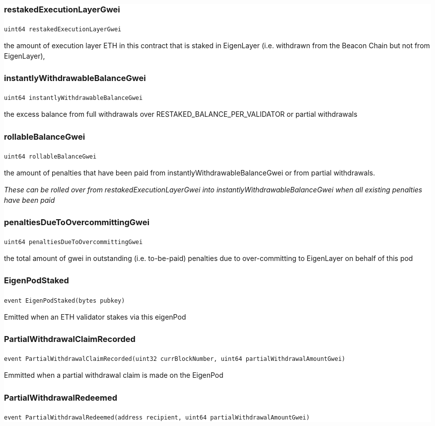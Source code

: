 ### restakedExecutionLayerGwei

```solidity
uint64 restakedExecutionLayerGwei
```

the amount of execution layer ETH in this contract that is staked in EigenLayer (i.e. withdrawn from the Beacon Chain but not from EigenLayer),

### instantlyWithdrawableBalanceGwei

```solidity
uint64 instantlyWithdrawableBalanceGwei
```

the excess balance from full withdrawals over RESTAKED_BALANCE_PER_VALIDATOR or partial withdrawals

### rollableBalanceGwei

```solidity
uint64 rollableBalanceGwei
```

the amount of penalties that have been paid from instantlyWithdrawableBalanceGwei or from partial withdrawals.

_These can be rolled over from restakedExecutionLayerGwei into instantlyWithdrawableBalanceGwei when all existing penalties have been paid_

### penaltiesDueToOvercommittingGwei

```solidity
uint64 penaltiesDueToOvercommittingGwei
```

the total amount of gwei in outstanding (i.e. to-be-paid) penalties due to over-committing to EigenLayer on behalf of this pod

### EigenPodStaked

```solidity
event EigenPodStaked(bytes pubkey)
```

Emitted when an ETH validator stakes via this eigenPod

### PartialWithdrawalClaimRecorded

```solidity
event PartialWithdrawalClaimRecorded(uint32 currBlockNumber, uint64 partialWithdrawalAmountGwei)
```

Emmitted when a partial withdrawal claim is made on the EigenPod

### PartialWithdrawalRedeemed

```solidity
event PartialWithdrawalRedeemed(address recipient, uint64 partialWithdrawalAmountGwei)
```
